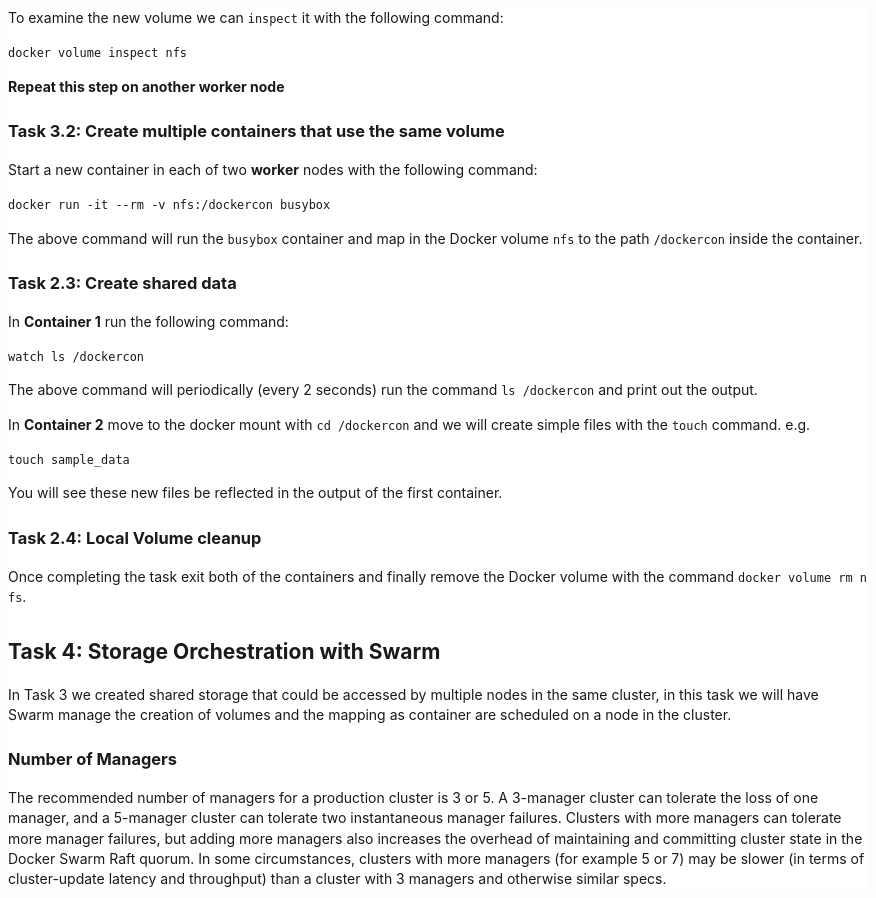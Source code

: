 To examine the new volume we can `inspect` it with the following command:

```
docker volume inspect nfs
```

**Repeat this step on another worker node**

### <a name="task 3.2"></a>Task 3.2: Create multiple containers that use the same volume

Start a new container in each of two **worker** nodes with the following command:

```
docker run -it --rm -v nfs:/dockercon busybox
```

The above command will run the `busybox` container and map in the Docker volume `nfs` to the path `/dockercon` inside the container.

### <a name="task 3.3"></a>Task 2.3: Create shared data

In **Container 1** run the following command:

```
watch ls /dockercon
```
The above command will periodically (every 2 seconds) run the command `ls /dockercon` and print out the output.

In **Container 2** move to the docker mount with `cd /dockercon` and we will create simple files with the `touch` command. e.g.

```
touch sample_data
```

You will see these new files be reflected in the output of the first container.

### <a name="task 3.4"></a>Task 2.4: Local Volume cleanup


Once completing the task exit both of the containers and finally remove the Docker volume with the command `docker volume rm nfs`.

## <a name="task4"></a>Task 4: Storage Orchestration with Swarm

In Task 3 we created shared storage that could be accessed by multiple nodes in the same cluster, in this task we will have Swarm manage the creation of volumes and the mapping as container are scheduled on a node in the cluster.

### Number of Managers

The recommended number of managers for a production cluster is 3 or 5. A 3-manager cluster can tolerate the loss of one manager, and a 5-manager cluster can tolerate two instantaneous manager failures. Clusters with more managers can tolerate more manager failures, but adding more managers also increases the overhead of maintaining and committing cluster state in the Docker Swarm Raft quorum. In some circumstances, clusters with more managers (for example 5 or 7) may be slower (in terms of cluster-update latency and throughput) than a cluster with 3 managers and otherwise similar specs.
